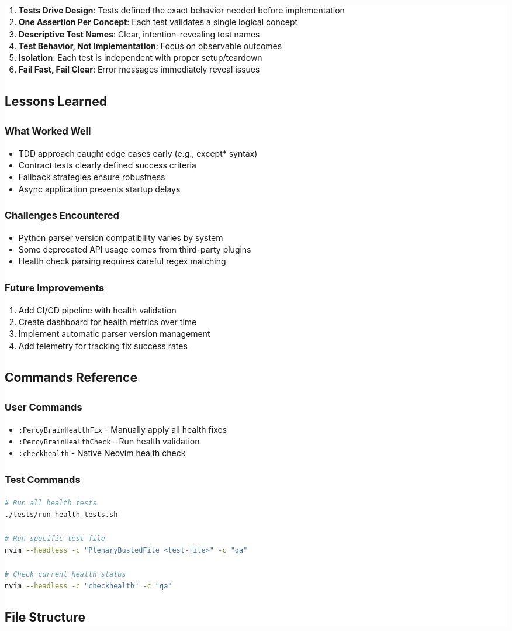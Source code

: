 1. **Tests Drive Design**: Tests defined the exact behavior needed before implementation
2. **One Assertion Per Concept**: Each test validates a single logical concept
3. **Descriptive Test Names**: Clear, intention-revealing test names
4. **Test Behavior, Not Implementation**: Focus on observable outcomes
5. **Isolation**: Each test is independent with proper setup/teardown
6. **Fail Fast, Fail Clear**: Error messages immediately reveal issues

## Lessons Learned

### What Worked Well

- TDD approach caught edge cases early (e.g., except\* syntax)
- Contract tests clearly defined success criteria
- Fallback strategies ensure robustness
- Async application prevents startup delays

### Challenges Encountered

- Python parser version compatibility varies by system
- Some deprecated API usage comes from third-party plugins
- Health check parsing requires careful regex matching

### Future Improvements

1. Add CI/CD pipeline with health validation
2. Create dashboard for health metrics over time
3. Implement automatic parser version management
4. Add telemetry for tracking fix success rates

## Commands Reference

### User Commands

- `:PercyBrainHealthFix` - Manually apply all health fixes
- `:PercyBrainHealthCheck` - Run health validation
- `:checkhealth` - Native Neovim health check

### Test Commands

```bash
# Run all health tests
./tests/run-health-tests.sh

# Run specific test file
nvim --headless -c "PlenaryBustedFile <test-file>" -c "qa"

# Check current health status
nvim --headless -c "checkhealth" -c "qa"
```

## File Structure

